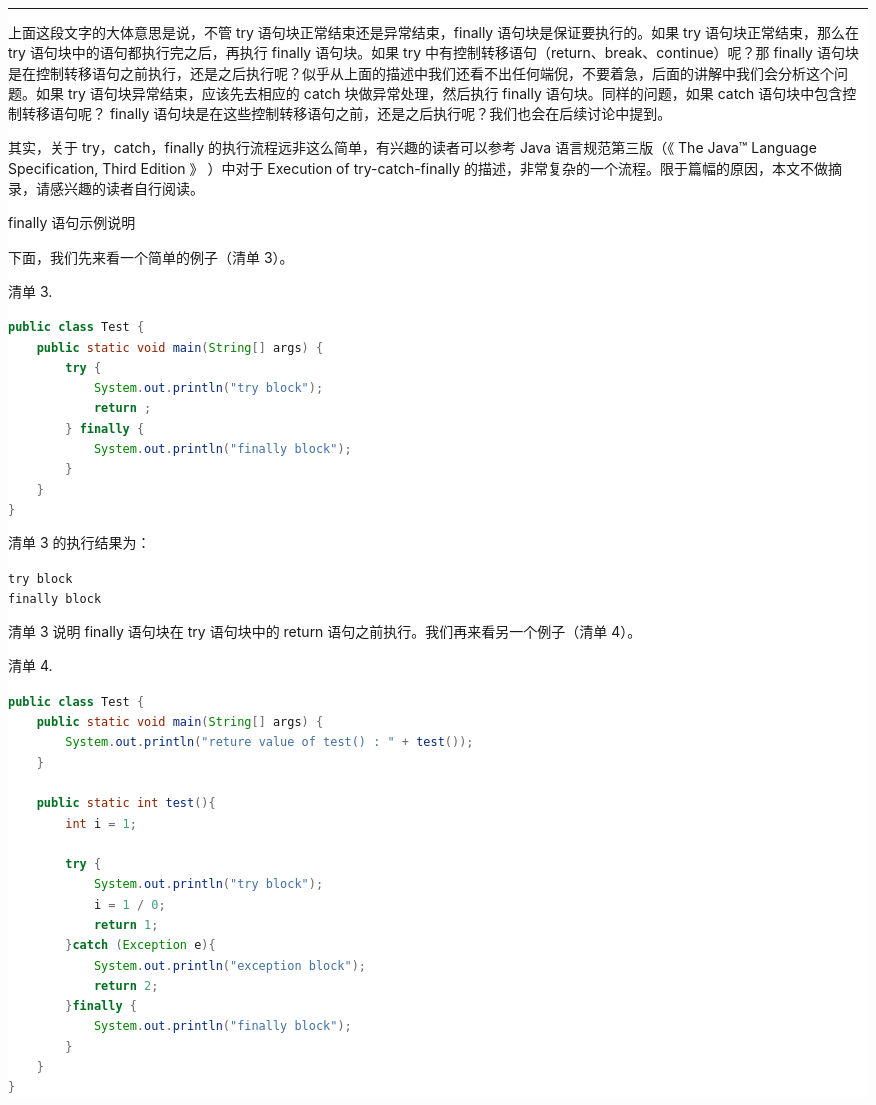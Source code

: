 *******************************************************************************

上面这段文字的大体意思是说，不管 try 语句块正常结束还是异常结束，finally 语句块是保证要执行的。如果 try 语句块正常结束，那么在 try 语句块中的语句都执行完之后，再执行 finally 语句块。如果 try 中有控制转移语句（return、break、continue）呢？那 finally 语句块是在控制转移语句之前执行，还是之后执行呢？似乎从上面的描述中我们还看不出任何端倪，不要着急，后面的讲解中我们会分析这个问题。如果 try 语句块异常结束，应该先去相应的 catch 块做异常处理，然后执行 finally 语句块。同样的问题，如果 catch 语句块中包含控制转移语句呢？ finally 语句块是在这些控制转移语句之前，还是之后执行呢？我们也会在后续讨论中提到。

其实，关于 try，catch，finally 的执行流程远非这么简单，有兴趣的读者可以参考 Java 语言规范第三版（《 The Java™ Language Specification, Third Edition 》 ）中对于 Execution of try-catch-finally 的描述，非常复杂的一个流程。限于篇幅的原因，本文不做摘录，请感兴趣的读者自行阅读。



finally 语句示例说明

下面，我们先来看一个简单的例子（清单 3）。


清单 3.

```java
public class Test {
    public static void main(String[] args) {
        try {
            System.out.println("try block");
            return ;
        } finally {
            System.out.println("finally block");
        }
    }
}

```

清单 3 的执行结果为：
```
try block
finally block
```


清单 3 说明 finally 语句块在 try 语句块中的 return 语句之前执行。我们再来看另一个例子（清单 4）。


清单 4.

```java
public class Test {
    public static void main(String[] args) {
        System.out.println("reture value of test() : " + test());
    }

    public static int test(){
        int i = 1;

        try {
            System.out.println("try block");
            i = 1 / 0;
            return 1;
        }catch (Exception e){
            System.out.println("exception block");
            return 2;
        }finally {
            System.out.println("finally block");
        }
    }
}

```
